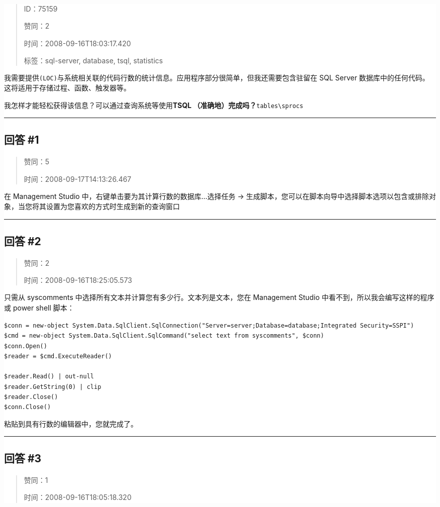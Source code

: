 > ID：75159
> 
> 赞同：2
> 
> 时间：2008-09-16T18:03:17.420
> 
> 标签：sql-server, database, tsql, statistics

我需要提供`(LOC)`与系统相关联的代码行数的统计信息。应用程序部分很简单，但我还需要包含驻留在 SQL Server 数据库中的任何代码。这将适用于存储过程、函数、触发器等。

我怎样才能轻松获得该信息？可以通过查询系统等使用**TSQL （准确地）完成吗？**`tables\sprocs`

* * *

## 回答 #1

> 赞同：5
> 
> 时间：2008-09-17T14:13:26.467

在 Management Studio 中，右键单击要为其计算行数的数据库...选择任务 -> 生成脚本，您可以在脚本向导中选择脚本选项以包含或排除对象，当您将其设置为您喜欢的方式时生成到新的查询窗口

* * *

## 回答 #2

> 赞同：2
> 
> 时间：2008-09-16T18:25:05.573

只需从 syscomments 中选择所有文本并计算您有多少行。文本列是文本，您在 Management Studio 中看不到，所以我会编写这样的程序或 power shell 脚本：

```
$conn = new-object System.Data.SqlClient.SqlConnection("Server=server;Database=database;Integrated Security=SSPI")
$cmd = new-object System.Data.SqlClient.SqlCommand("select text from syscomments", $conn)
$conn.Open()
$reader = $cmd.ExecuteReader()

$reader.Read() | out-null
$reader.GetString(0) | clip
$reader.Close()
$conn.Close() 
```

粘贴到具有行数的编辑器中，您就完成了。

* * *

## 回答 #3

> 赞同：1
> 
> 时间：2008-09-16T18:05:18.320
